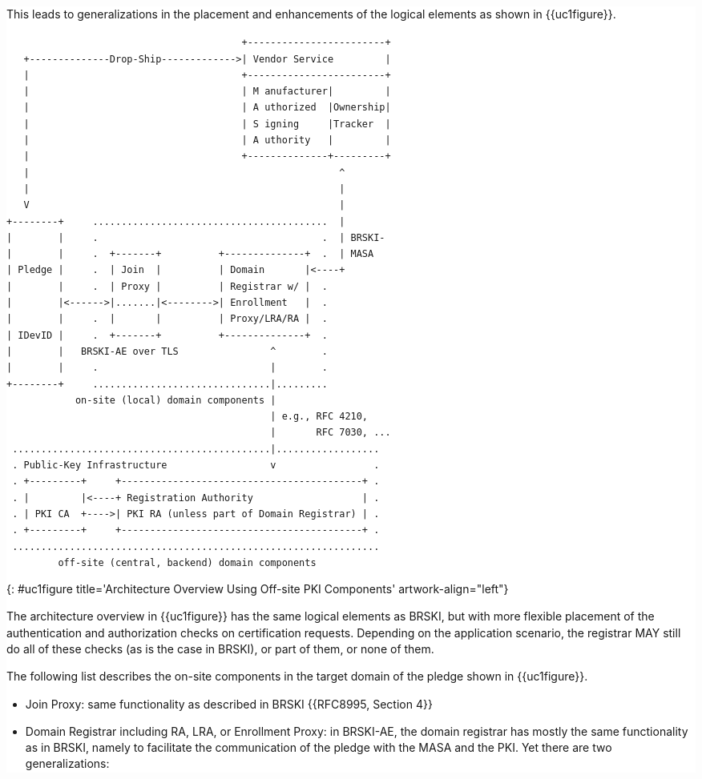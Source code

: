 This leads to generalizations in the
placement and enhancements of the logical elements as shown in {{uc1figure}}.

~~~~ aasvg
                                         +------------------------+
   +--------------Drop-Ship------------->| Vendor Service         |
   |                                     +------------------------+
   |                                     | M anufacturer|         |
   |                                     | A uthorized  |Ownership|
   |                                     | S igning     |Tracker  |
   |                                     | A uthority   |         |
   |                                     +--------------+---------+
   |                                                      ^
   |                                                      |
   V                                                      |
+--------+     .........................................  |
|        |     .                                       .  | BRSKI-
|        |     .  +-------+          +--------------+  .  | MASA
| Pledge |     .  | Join  |          | Domain       |<----+
|        |     .  | Proxy |          | Registrar w/ |  .
|        |<------>|.......|<-------->| Enrollment   |  .
|        |     .  |       |          | Proxy/LRA/RA |  .
| IDevID |     .  +-------+          +--------------+  .
|        |   BRSKI-AE over TLS                ^        .
|        |     .                              |        .
+--------+     ...............................|.........
            on-site (local) domain components |
                                              | e.g., RFC 4210,
                                              |       RFC 7030, ...
 .............................................|..................
 . Public-Key Infrastructure                  v                 .
 . +---------+     +------------------------------------------+ .
 . |         |<----+ Registration Authority                   | .
 . | PKI CA  +---->| PKI RA (unless part of Domain Registrar) | .
 . +---------+     +------------------------------------------+ .
 ................................................................
         off-site (central, backend) domain components
~~~~
{: #uc1figure title='Architecture Overview Using Off-site PKI Components'
artwork-align="left"}

The architecture overview in {{uc1figure}}
has the same logical elements as BRSKI, but with more flexible placement
of the authentication and authorization checks on certification requests.
Depending on the application scenario, the registrar MAY still do all of these
checks (as is the case in BRSKI), or part of them, or none of them.

The following list describes the on-site components in the target domain
of the pledge shown in {{uc1figure}}.

* Join Proxy: same functionality as described in BRSKI {{RFC8995, Section 4}}

* Domain Registrar including RA, LRA, or Enrollment Proxy: in BRSKI-AE,
  the domain registrar has mostly the same functionality as in BRSKI, namely
  to facilitate the communication of the pledge with the MASA and the PKI.
  Yet there are two generalizations:
